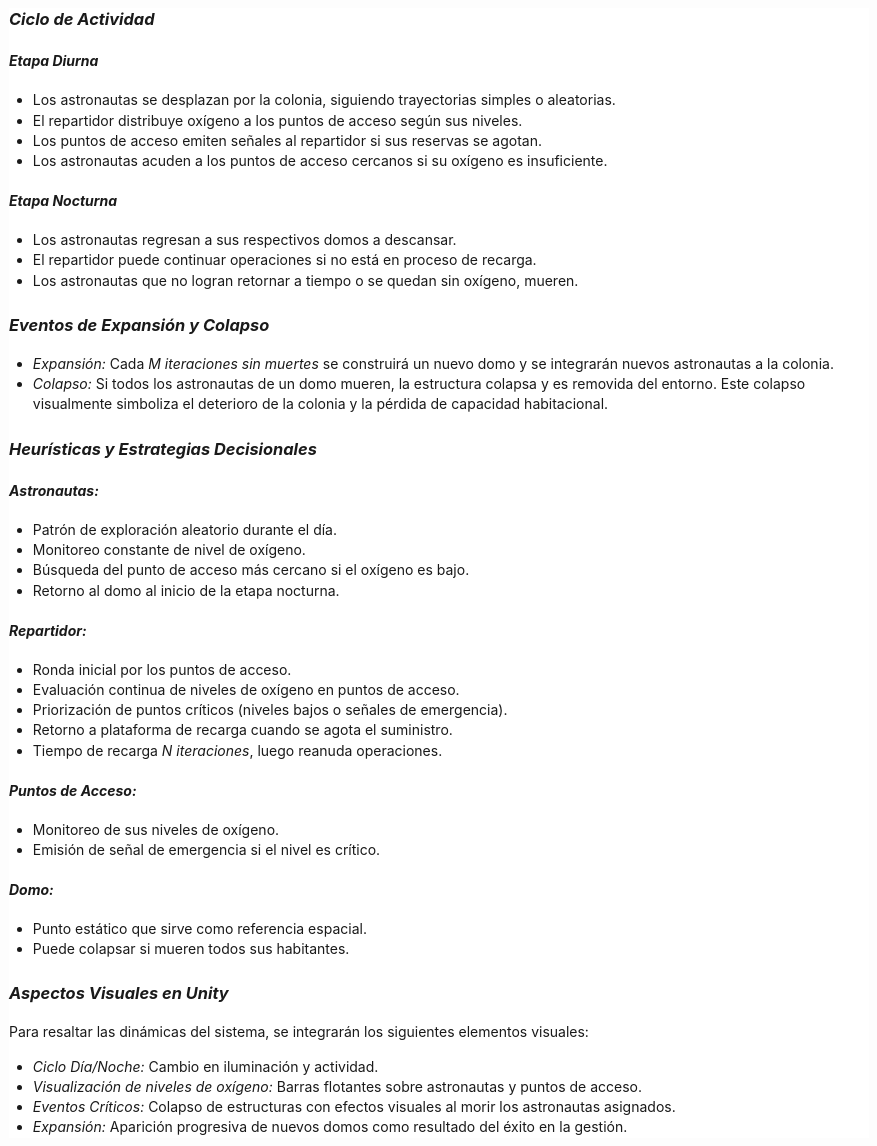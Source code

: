 
### *Ciclo de Actividad*
#### *Etapa Diurna*
- Los astronautas se desplazan por la colonia, siguiendo trayectorias simples o aleatorias.
- El repartidor distribuye oxígeno a los puntos de acceso según sus niveles.
- Los puntos de acceso emiten señales al repartidor si sus reservas se agotan.
- Los astronautas acuden a los puntos de acceso cercanos si su oxígeno es insuficiente.

#### *Etapa Nocturna*
- Los astronautas regresan a sus respectivos domos a descansar.
- El repartidor puede continuar operaciones si no está en proceso de recarga.
- Los astronautas que no logran retornar a tiempo o se quedan sin oxígeno, mueren.



### *Eventos de Expansión y Colapso*
- *Expansión:* Cada *M iteraciones sin muertes* se construirá un nuevo domo y se integrarán nuevos astronautas a la colonia.
- *Colapso:* Si todos los astronautas de un domo mueren, la estructura colapsa y es removida del entorno. Este colapso visualmente simboliza el deterioro de la colonia y la pérdida de capacidad habitacional.



### *Heurísticas y Estrategias Decisionales*
#### *Astronautas:*
- Patrón de exploración aleatorio durante el día.
- Monitoreo constante de nivel de oxígeno.
- Búsqueda del punto de acceso más cercano si el oxígeno es bajo.
- Retorno al domo al inicio de la etapa nocturna.

#### *Repartidor:*
- Ronda inicial por los puntos de acceso.
- Evaluación continua de niveles de oxígeno en puntos de acceso.
- Priorización de puntos críticos (niveles bajos o señales de emergencia).
- Retorno a plataforma de recarga cuando se agota el suministro.
- Tiempo de recarga *N iteraciones*, luego reanuda operaciones.

#### *Puntos de Acceso:*
- Monitoreo de sus niveles de oxígeno.
- Emisión de señal de emergencia si el nivel es crítico.

#### *Domo:*
- Punto estático que sirve como referencia espacial.
- Puede colapsar si mueren todos sus habitantes.



### *Aspectos Visuales en Unity*
Para resaltar las dinámicas del sistema, se integrarán los siguientes elementos visuales:
- *Ciclo Día/Noche:* Cambio en iluminación y actividad.
- *Visualización de niveles de oxígeno:* Barras flotantes sobre astronautas y puntos de acceso.
- *Eventos Críticos:* Colapso de estructuras con efectos visuales al morir los astronautas asignados.
- *Expansión:* Aparición progresiva de nuevos domos como resultado del éxito en la gestión.
